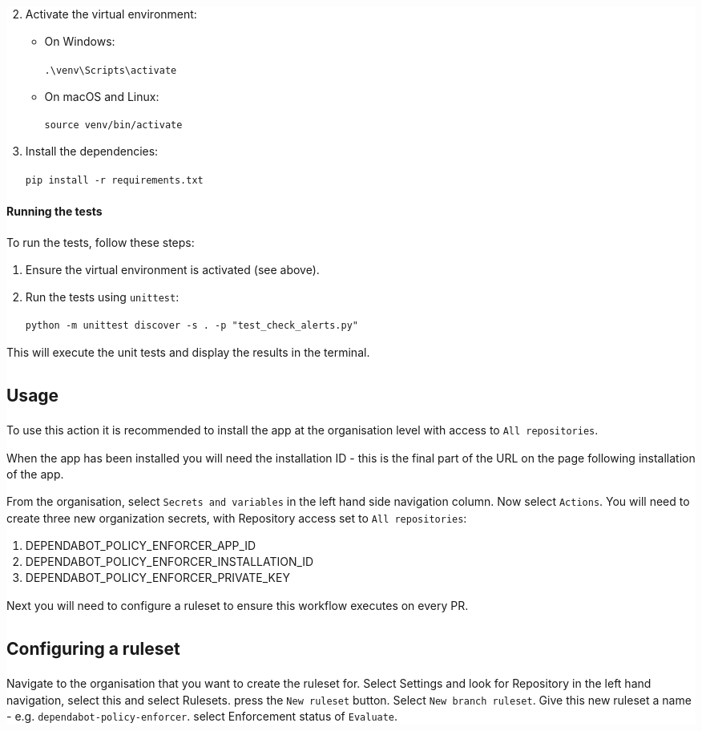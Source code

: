 2. Activate the virtual environment:

    - On Windows:

        ```shell
        .\venv\Scripts\activate
        ```

    - On macOS and Linux:

        ```shell
        source venv/bin/activate
        ```

3. Install the dependencies:

    ```shell
    pip install -r requirements.txt
    ```

#### Running the tests

To run the tests, follow these steps:

1. Ensure the virtual environment is activated (see above).

2. Run the tests using `unittest`:

    ```shell
    python -m unittest discover -s . -p "test_check_alerts.py"
    ```

This will execute the unit tests and display the results in the terminal.

## Usage

To use this action it is recommended to install the app at the organisation level with access to `All repositories`.

When the app has been installed you will need the installation ID - this is the final part of the URL on the page following installation of the app.

From the organisation, select `Secrets and variables` in the left hand side navigation column. Now select `Actions`. You will need to create three new organization secrets, with Repository access set to `All repositories`:

1. DEPENDABOT_POLICY_ENFORCER_APP_ID
1. DEPENDABOT_POLICY_ENFORCER_INSTALLATION_ID
1. DEPENDABOT_POLICY_ENFORCER_PRIVATE_KEY

Next you will need to configure a ruleset to ensure this workflow executes on every PR.

## Configuring a ruleset

Navigate to the organisation that you want to create the ruleset for. Select Settings and look for Repository in the left hand navigation, select this and select Rulesets. press the `New ruleset` button. Select `New branch ruleset`. Give this new ruleset a name - e.g. `dependabot-policy-enforcer`. select Enforcement status of `Evaluate`.
